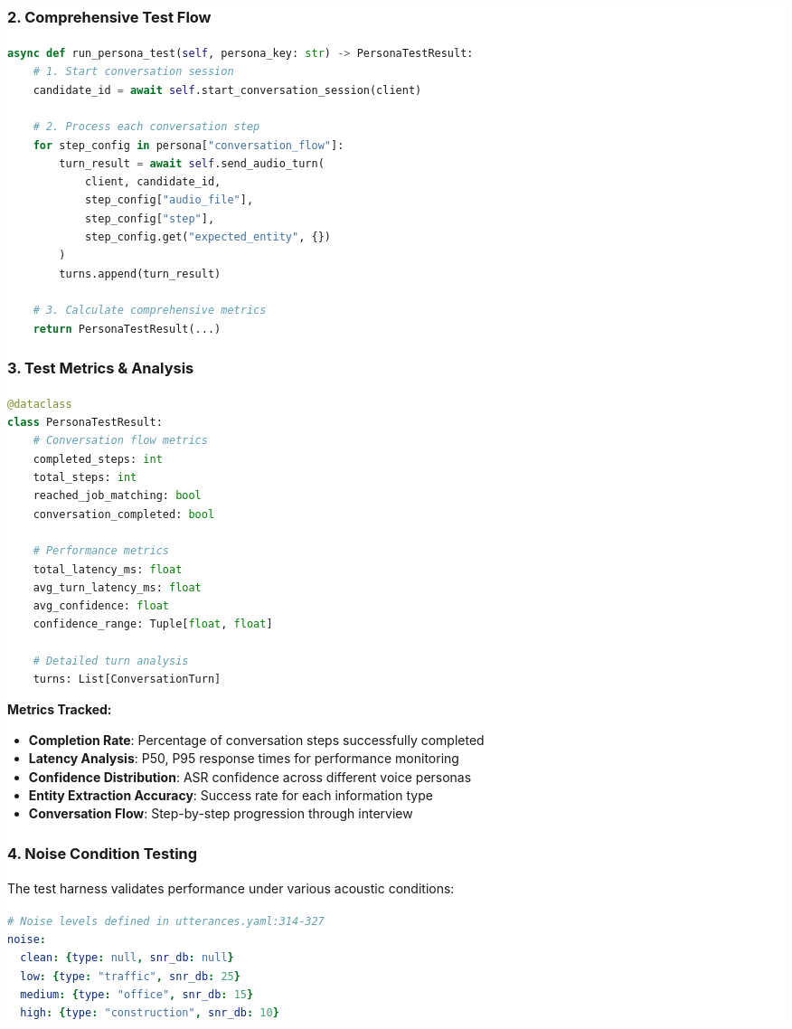 ### 2. Comprehensive Test Flow
```python
async def run_persona_test(self, persona_key: str) -> PersonaTestResult:
    # 1. Start conversation session
    candidate_id = await self.start_conversation_session(client)
    
    # 2. Process each conversation step
    for step_config in persona["conversation_flow"]:
        turn_result = await self.send_audio_turn(
            client, candidate_id, 
            step_config["audio_file"], 
            step_config["step"],
            step_config.get("expected_entity", {})
        )
        turns.append(turn_result)
        
    # 3. Calculate comprehensive metrics
    return PersonaTestResult(...)
```

### 3. Test Metrics & Analysis
```python
@dataclass
class PersonaTestResult:
    # Conversation flow metrics
    completed_steps: int
    total_steps: int
    reached_job_matching: bool
    conversation_completed: bool
    
    # Performance metrics  
    total_latency_ms: float
    avg_turn_latency_ms: float
    avg_confidence: float
    confidence_range: Tuple[float, float]
    
    # Detailed turn analysis
    turns: List[ConversationTurn]
```

**Metrics Tracked:**
- **Completion Rate**: Percentage of conversation steps successfully completed
- **Latency Analysis**: P50, P95 response times for performance monitoring
- **Confidence Distribution**: ASR confidence across different voice personas
- **Entity Extraction Accuracy**: Success rate for each information type
- **Conversation Flow**: Step-by-step progression through interview

### 4. Noise Condition Testing
The test harness validates performance under various acoustic conditions:

```yaml
# Noise levels defined in utterances.yaml:314-327
noise:
  clean: {type: null, snr_db: null}
  low: {type: "traffic", snr_db: 25}
  medium: {type: "office", snr_db: 15}  
  high: {type: "construction", snr_db: 10}
```
